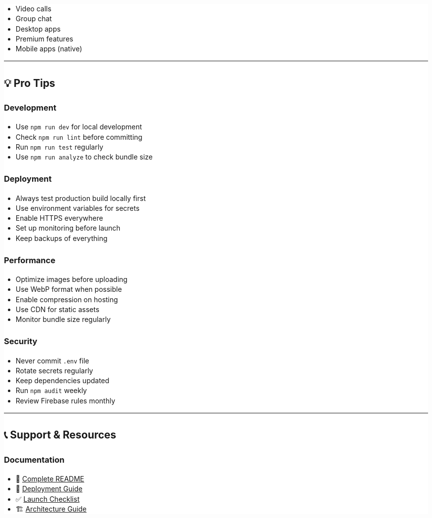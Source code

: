- Video calls
- Group chat
- Desktop apps
- Premium features
- Mobile apps (native)

---

## 💡 Pro Tips

### Development

- Use `npm run dev` for local development
- Check `npm run lint` before committing
- Run `npm run test` regularly
- Use `npm run analyze` to check bundle size

### Deployment

- Always test production build locally first
- Use environment variables for secrets
- Enable HTTPS everywhere
- Set up monitoring before launch
- Keep backups of everything

### Performance

- Optimize images before uploading
- Use WebP format when possible
- Enable compression on hosting
- Use CDN for static assets
- Monitor bundle size regularly

### Security

- Never commit `.env` file
- Rotate secrets regularly
- Keep dependencies updated
- Run `npm audit` weekly
- Review Firebase rules monthly

---

## 📞 Support & Resources

### Documentation

- 📖 [Complete README](README.md)
- 🚀 [Deployment Guide](DEPLOYMENT.md)
- ✅ [Launch Checklist](PRODUCTION_CHECKLIST.md)
- 🏗️ [Architecture Guide](ARCHITECTURE.md)
